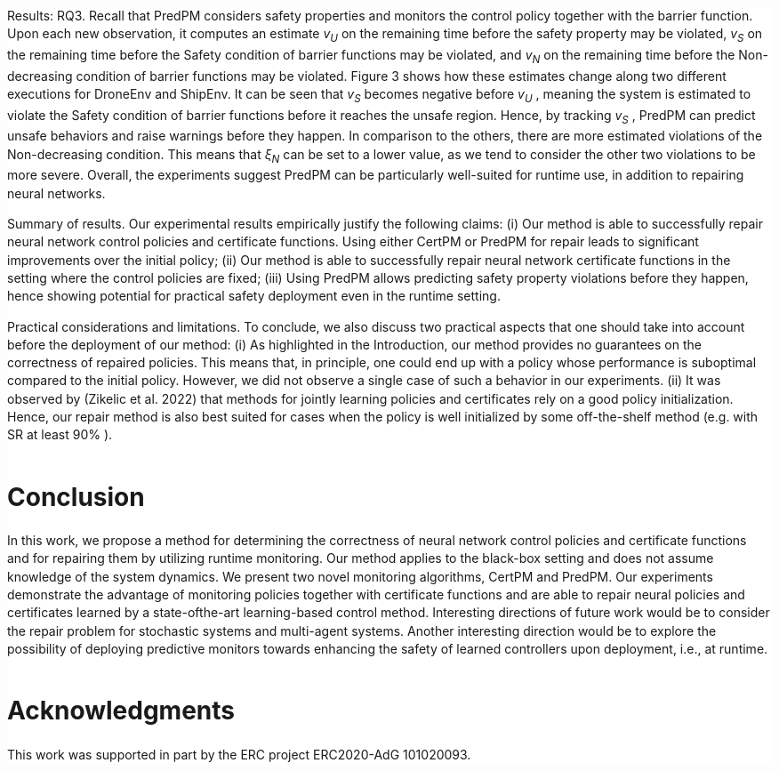 Results: RQ3. Recall that PredPM considers safety properties and monitors the control policy together with the barrier function. Upon each new observation, it computes an estimate $v _ { U }$ on the remaining time before the safety property may be violated, $v _ { S }$ on the remaining time before the Safety condition of barrier functions may be violated, and $v _ { N }$ on the remaining time before the Non-decreasing condition of barrier functions may be violated. Figure 3 shows how these estimates change along two different executions for DroneEnv and ShipEnv. It can be seen that $v _ { S }$ becomes negative before $v _ { U }$ , meaning the system is estimated to violate the Safety condition of barrier functions before it reaches the unsafe region. Hence, by tracking $v _ { S }$ , PredPM can predict unsafe behaviors and raise warnings before they happen. In comparison to the others, there are more estimated violations of the Non-decreasing condition. This means that $\xi _ { N }$ can be set to a lower value, as we tend to consider the other two violations to be more severe. Overall, the experiments suggest PredPM can be particularly well-suited for runtime use, in addition to repairing neural networks.

Summary of results. Our experimental results empirically justify the following claims: (i) Our method is able to successfully repair neural network control policies and certificate functions. Using either CertPM or PredPM for repair leads to significant improvements over the initial policy; (ii) Our method is able to successfully repair neural network certificate functions in the setting where the control policies are fixed; (iii) Using PredPM allows predicting safety property violations before they happen, hence showing potential for practical safety deployment even in the runtime setting.

Practical considerations and limitations. To conclude, we also discuss two practical aspects that one should take into account before the deployment of our method: (i) As highlighted in the Introduction, our method provides no guarantees on the correctness of repaired policies. This means that, in principle, one could end up with a policy whose performance is suboptimal compared to the initial policy. However, we did not observe a single case of such a behavior in our experiments. (ii) It was observed by (Zikelic et al. 2022) that methods for jointly learning policies and certificates rely on a good policy initialization. Hence, our repair method is also best suited for cases when the policy is well initialized by some off-the-shelf method (e.g. with SR at least $90 \%$ ).

# Conclusion

In this work, we propose a method for determining the correctness of neural network control policies and certificate functions and for repairing them by utilizing runtime monitoring. Our method applies to the black-box setting and does not assume knowledge of the system dynamics. We present two novel monitoring algorithms, CertPM and PredPM. Our experiments demonstrate the advantage of monitoring policies together with certificate functions and are able to repair neural policies and certificates learned by a state-ofthe-art learning-based control method. Interesting directions of future work would be to consider the repair problem for stochastic systems and multi-agent systems. Another interesting direction would be to explore the possibility of deploying predictive monitors towards enhancing the safety of learned controllers upon deployment, i.e., at runtime.

# Acknowledgments

This work was supported in part by the ERC project ERC2020-AdG 101020093.